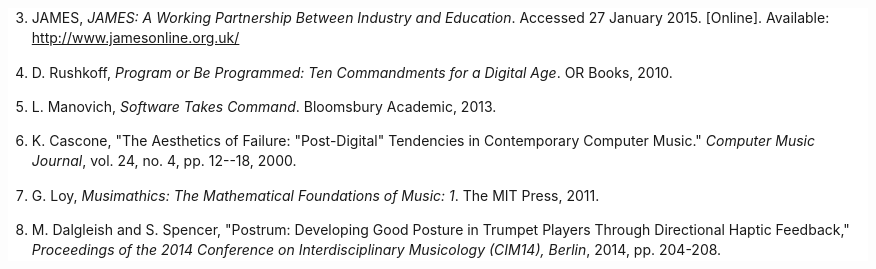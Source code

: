 3.  JAMES, *JAMES: A Working Partnership Between Industry and Education*. Accessed 27 January 2015. \[Online\]. Available: http://www.jamesonline.org.uk/

4.  D. Rushkoff, *Program or Be Programmed: Ten Commandments for a Digital Age*. OR Books, 2010.

5.  L. Manovich, *Software Takes Command*. Bloomsbury Academic, 2013.

6.  K. Cascone, "The Aesthetics of Failure: "Post-Digital" Tendencies in Contemporary Computer Music." *Computer Music Journal*, vol. 24, no. 4, pp. 12--18, 2000.

7.  G. Loy, *Musimathics: The Mathematical Foundations of Music: 1*. The MIT Press, 2011.

8.  M. Dalgleish and S. Spencer, "Postrum: Developing Good Posture in Trumpet Players Through Directional Haptic Feedback," *Proceedings of the 2014 Conference on Interdisciplinary Musicology (CIM14), Berlin*, 2014, pp. 204-208.
